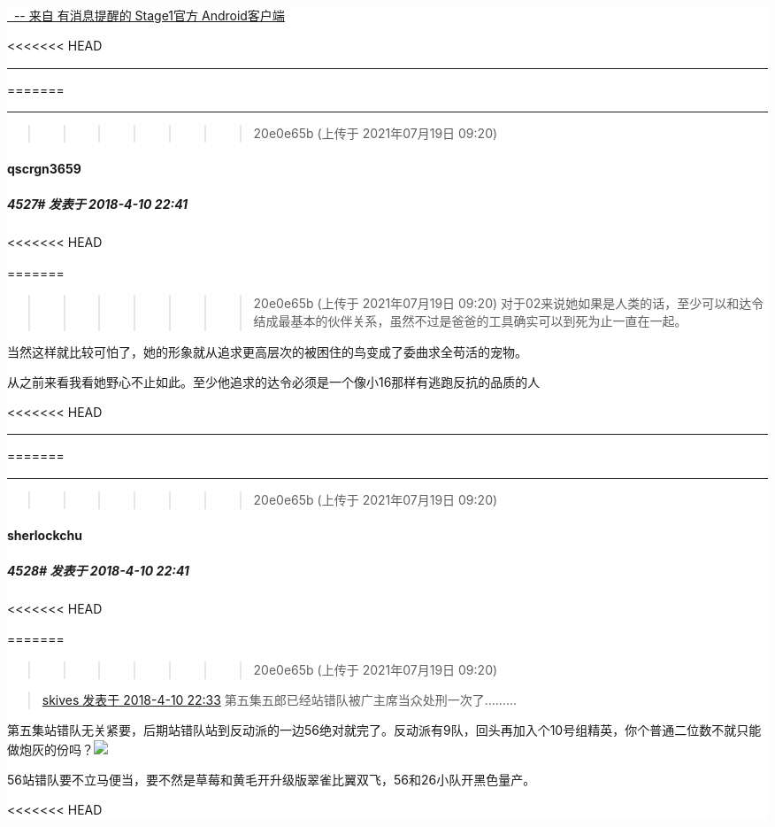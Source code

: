 [  -- 来自 有消息提醒的 Stage1官方 Android客户端](https://www.coolapk.com/apk/140634)


<<<<<<< HEAD





*****
=======
*****
>>>>>>> 20e0e65b (上传于 2021年07月19日 09:20)

####  qscrgn3659  
##### 4527#       发表于 2018-4-10 22:41


<<<<<<< HEAD


=======
>>>>>>> 20e0e65b (上传于 2021年07月19日 09:20)
对于02来说她如果是人类的话，至少可以和达令结成最基本的伙伴关系，虽然不过是爸爸的工具确实可以到死为止一直在一起。

当然这样就比较可怕了，她的形象就从追求更高层次的被困住的鸟变成了委曲求全苟活的宠物。

从之前来看我看她野心不止如此。至少他追求的达令必须是一个像小16那样有逃跑反抗的品质的人


<<<<<<< HEAD





*****
=======
*****
>>>>>>> 20e0e65b (上传于 2021年07月19日 09:20)

####  sherlockchu  
##### 4528#       发表于 2018-4-10 22:41


<<<<<<< HEAD

=======
>>>>>>> 20e0e65b (上传于 2021年07月19日 09:20)
<blockquote><a href="httphttps://bbs.saraba1st.com/2b/forum.php?mod=redirect&amp;goto=findpost&amp;pid=39161422&amp;ptid=1597675" target="_blank">skives 发表于 2018-4-10 22:33</a>
第五集五郎已经站错队被广主席当众处刑一次了………</blockquote>
第五集站错队无关紧要，后期站错队站到反动派的一边56绝对就完了。反动派有9队，回头再加入个10号组精英，你个普通二位数不就只能做炮灰的份吗？<img src="https://static.saraba1st.com/image/smiley/face2017/003.png" referrerpolicy="no-referrer">

56站错队要不立马便当，要不然是草莓和黄毛开升级版翠雀比翼双飞，56和26小队开黑色量产。


<<<<<<< HEAD




